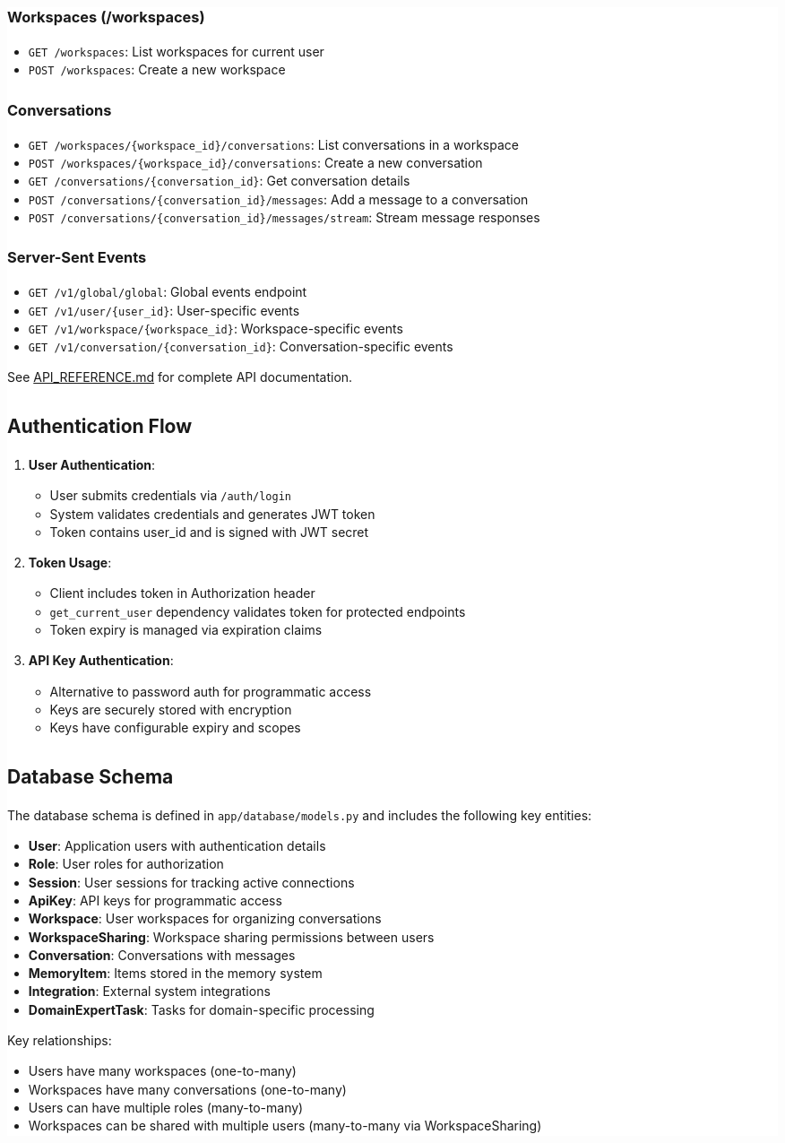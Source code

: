 ### Workspaces (/workspaces)
- `GET /workspaces`: List workspaces for current user
- `POST /workspaces`: Create a new workspace

### Conversations
- `GET /workspaces/{workspace_id}/conversations`: List conversations in a workspace
- `POST /workspaces/{workspace_id}/conversations`: Create a new conversation
- `GET /conversations/{conversation_id}`: Get conversation details
- `POST /conversations/{conversation_id}/messages`: Add a message to a conversation
- `POST /conversations/{conversation_id}/messages/stream`: Stream message responses

### Server-Sent Events
- `GET /v1/global/global`: Global events endpoint
- `GET /v1/user/{user_id}`: User-specific events
- `GET /v1/workspace/{workspace_id}`: Workspace-specific events
- `GET /v1/conversation/{conversation_id}`: Conversation-specific events

See [API_REFERENCE.md](API_REFERENCE.md) for complete API documentation.

## Authentication Flow

1. **User Authentication**:
   - User submits credentials via `/auth/login`
   - System validates credentials and generates JWT token
   - Token contains user_id and is signed with JWT secret

2. **Token Usage**:
   - Client includes token in Authorization header
   - `get_current_user` dependency validates token for protected endpoints
   - Token expiry is managed via expiration claims

3. **API Key Authentication**:
   - Alternative to password auth for programmatic access
   - Keys are securely stored with encryption
   - Keys have configurable expiry and scopes

## Database Schema

The database schema is defined in `app/database/models.py` and includes the following key entities:

- **User**: Application users with authentication details
- **Role**: User roles for authorization
- **Session**: User sessions for tracking active connections
- **ApiKey**: API keys for programmatic access
- **Workspace**: User workspaces for organizing conversations
- **WorkspaceSharing**: Workspace sharing permissions between users
- **Conversation**: Conversations with messages
- **MemoryItem**: Items stored in the memory system
- **Integration**: External system integrations
- **DomainExpertTask**: Tasks for domain-specific processing

Key relationships:
- Users have many workspaces (one-to-many)
- Workspaces have many conversations (one-to-many)
- Users can have multiple roles (many-to-many)
- Workspaces can be shared with multiple users (many-to-many via WorkspaceSharing)
